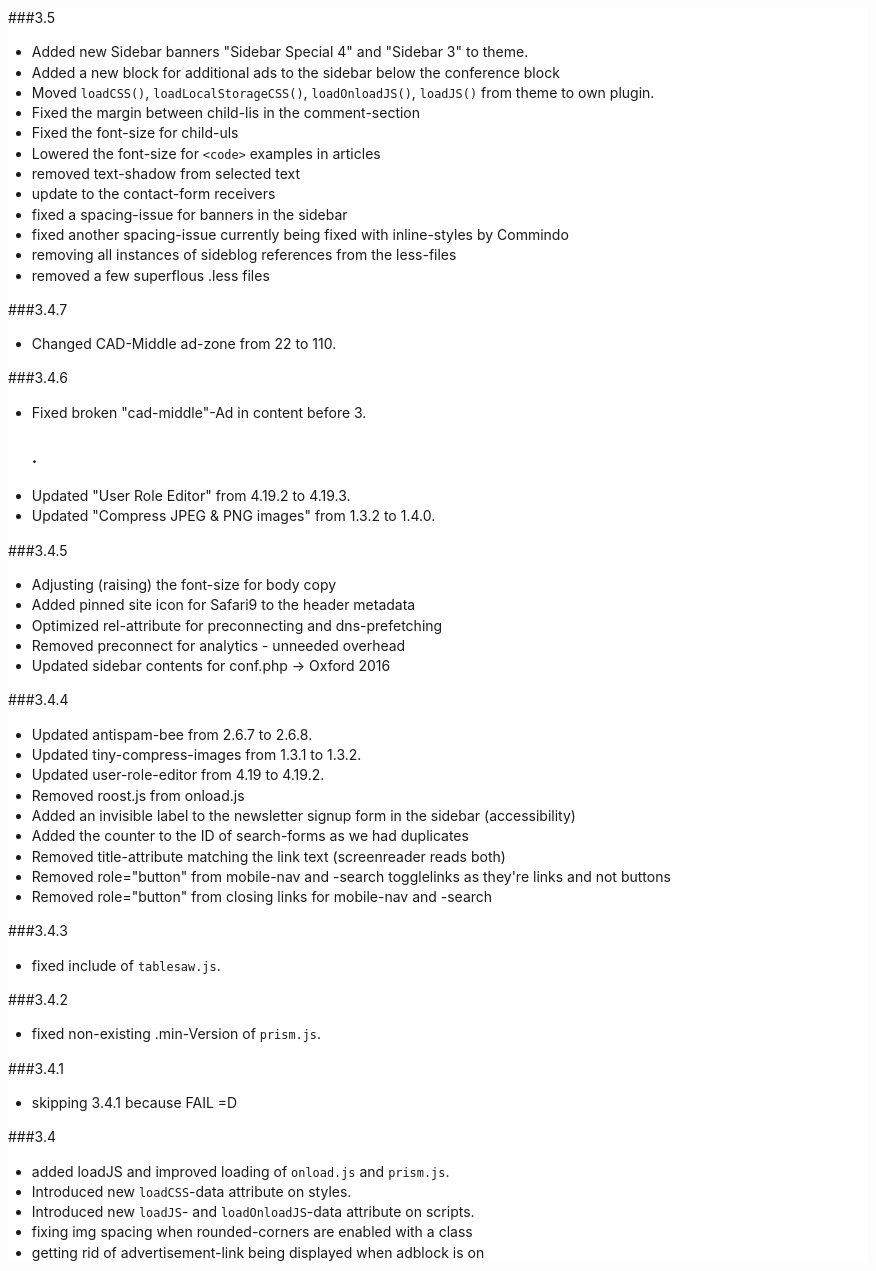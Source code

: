 ###3.5
* Added new Sidebar banners "Sidebar Special 4" and "Sidebar 3" to theme.
* Added a new block for additional ads to the sidebar below the conference block
* Moved `loadCSS()`, `loadLocalStorageCSS()`, `loadOnloadJS()`, `loadJS()` from theme to own plugin.
* Fixed the margin between child-lis in the comment-section
* Fixed the font-size for child-uls
* Lowered the font-size for `<code>` examples in articles
* removed text-shadow from selected text
* update to the contact-form receivers
* fixed a spacing-issue for banners in the sidebar
* fixed another spacing-issue currently being fixed with inline-styles by Commindo
* removing all instances of sideblog references from the less-files
* removed a few superflous .less files

###3.4.7
* Changed CAD-Middle ad-zone from 22 to 110.

###3.4.6
* Fixed broken "cad-middle"-Ad in content before 3. <h3>.
* Updated "User Role Editor" from 4.19.2 to 4.19.3.
* Updated "Compress JPEG & PNG images" from 1.3.2 to 1.4.0.

###3.4.5
* Adjusting (raising) the font-size for body copy
* Added pinned site icon for Safari9 to the header metadata
* Optimized rel-attribute for preconnecting and dns-prefetching
* Removed preconnect for analytics - unneeded overhead
* Updated sidebar contents for conf.php -> Oxford 2016

###3.4.4
* Updated antispam-bee from 2.6.7 to 2.6.8.
* Updated tiny-compress-images from 1.3.1 to 1.3.2.
* Updated user-role-editor from 4.19 to 4.19.2.
* Removed roost.js from onload.js
* Added an invisible label to the newsletter signup form in the sidebar (accessibility)
* Added the counter to the ID of search-forms as we had duplicates
* Removed title-attribute matching the link text (screenreader reads both)
* Removed role="button" from mobile-nav and -search togglelinks as they're links and not buttons
* Removed role="button" from closing links for mobile-nav and -search

###3.4.3
* fixed include of `tablesaw.js`.

###3.4.2
* fixed non-existing .min-Version of `prism.js`.

###3.4.1
* skipping 3.4.1 because FAIL =D

###3.4
* added loadJS and improved loading of `onload.js` and `prism.js`.
* Introduced new `loadCSS`-data attribute on styles.
* Introduced new `loadJS`- and `loadOnloadJS`-data attribute on scripts.
* fixing img spacing when rounded-corners are enabled with a class
* getting rid of advertisement-link being displayed when adblock is on
